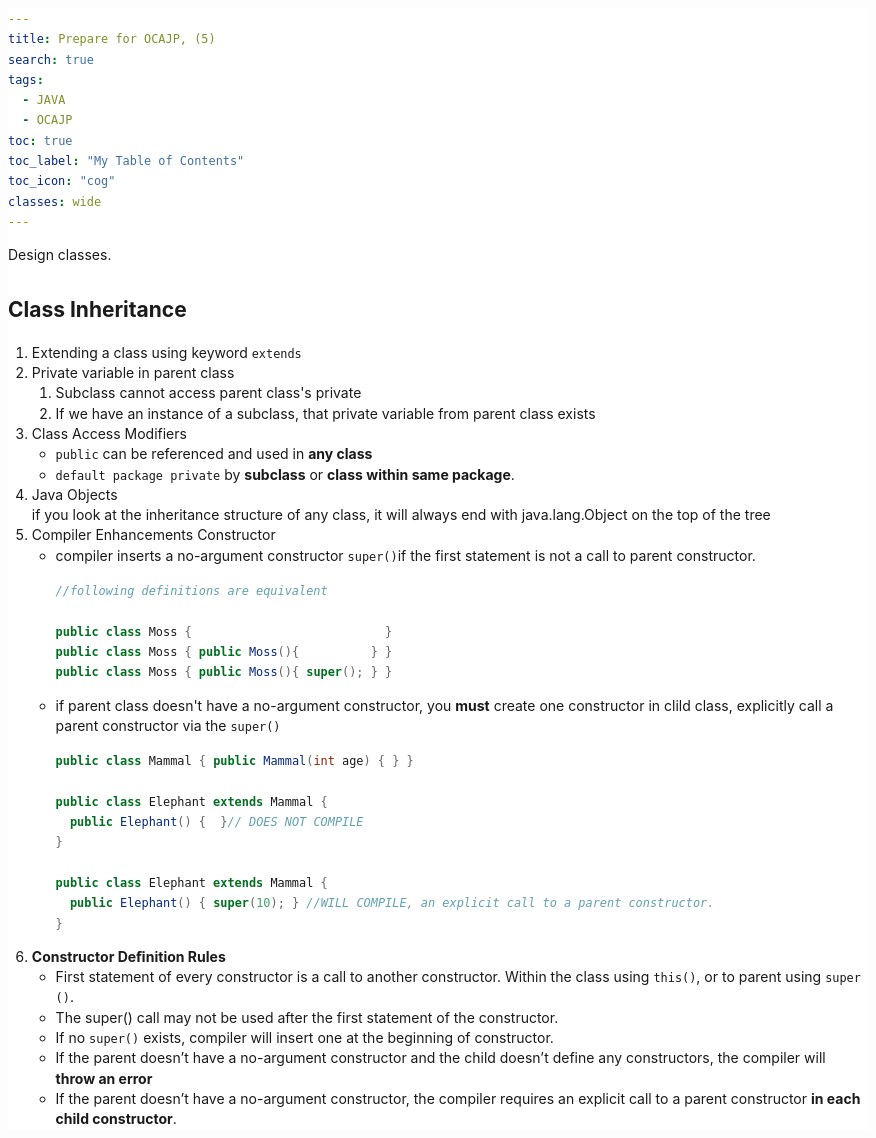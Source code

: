 ```yaml
---
title: Prepare for OCAJP, (5)
search: true
tags: 
  - JAVA
  - OCAJP
toc: true
toc_label: "My Table of Contents"
toc_icon: "cog"
classes: wide
---
```

Design classes.

## Class Inheritance

1. Extending a class using keyword `extends`
2. Private variable in parent class
    1. Subclass cannot access parent class's private 
    2. If we have an instance of a subclass, that private variable from parent class exists
3. Class Access Modifiers
    - `public` can be referenced and used in **any class**
    - `default package private` by **subclass** or **class within same package**.
4. Java Objects  
    if you look at the inheritance structure of any class, it will always end with java.lang.Object on the top of the tree
5. Compiler Enhancements Constructor  
    - compiler inserts a no-argument constructor `super()`if the first statement is not a call to parent constructor.
      ```java
      //following definitions are equivalent
      
      public class Moss {                           }
      public class Moss { public Moss(){          } }
      public class Moss { public Moss(){ super(); } }
      ```
    - if parent class doesn't have a no-argument constructor, you **must** create one constructor in clild class, explicitly call a parent constructor via the `super()`
      ```java
      public class Mammal { public Mammal(int age) { } }
      
      public class Elephant extends Mammal { 
        public Elephant() {  }// DOES NOT COMPILE   
      }
      
      public class Elephant extends Mammal {
        public Elephant() { super(10); } //WILL COMPILE, an explicit call to a parent constructor.
      }
      ```
6. **Constructor Deﬁnition Rules**
    - First statement of every constructor is a call to another constructor. Within the class using `this()`, or to parent using `super()`.
    - The super() call may not be used after the first statement of the constructor.
    - If no `super()` exists, compiler will insert one at the beginning of constructor.
    - If the parent doesn’t have a no-argument constructor and the child doesn’t define any constructors, the compiler will **throw an error**
    - If the parent doesn’t have a no-argument constructor, the compiler requires an explicit call to a parent constructor **in each child constructor**.
    